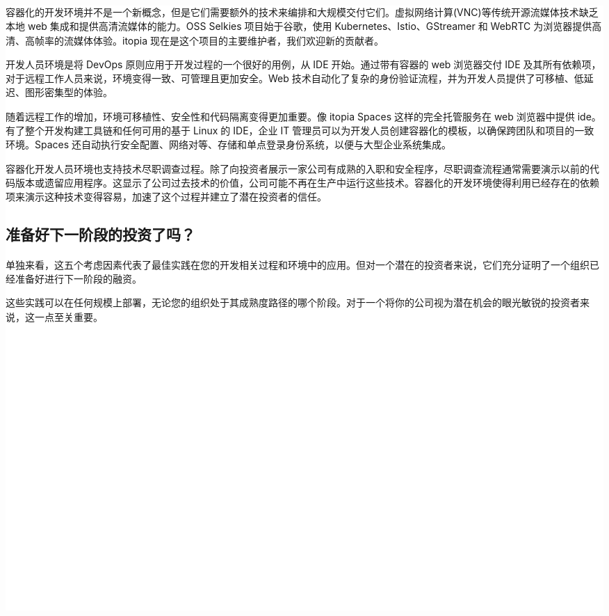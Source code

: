 容器化的开发环境并不是一个新概念，但是它们需要额外的技术来编排和大规模交付它们。虚拟网络计算(VNC)等传统开源流媒体技术缺乏本地 web 集成和提供高清流媒体的能力。OSS Selkies 项目始于谷歌，使用 Kubernetes、Istio、GStreamer 和 WebRTC 为浏览器提供高清、高帧率的流媒体体验。itopia 现在是这个项目的主要维护者，我们欢迎新的贡献者。

开发人员环境是将 DevOps 原则应用于开发过程的一个很好的用例，从 IDE 开始。通过带有容器的 web 浏览器交付 IDE 及其所有依赖项，对于远程工作人员来说，环境变得一致、可管理且更加安全。Web 技术自动化了复杂的身份验证流程，并为开发人员提供了可移植、低延迟、图形密集型的体验。

随着远程工作的增加，环境可移植性、安全性和代码隔离变得更加重要。像 itopia Spaces 这样的完全托管服务在 web 浏览器中提供 ide。有了整个开发构建工具链和任何可用的基于 Linux 的 IDE，企业 IT 管理员可以为开发人员创建容器化的模板，以确保跨团队和项目的一致环境。Spaces 还自动执行安全配置、网络对等、存储和单点登录身份系统，以便与大型企业系统集成。

容器化开发人员环境也支持技术尽职调查过程。除了向投资者展示一家公司有成熟的入职和安全程序，尽职调查流程通常需要演示以前的代码版本或遗留应用程序。这显示了公司过去技术的价值，公司可能不再在生产中运行这些技术。容器化的开发环境使得利用已经存在的依赖项来演示这种技术变得容易，加速了这个过程并建立了潜在投资者的信任。

## 准备好下一阶段的投资了吗？

单独来看，这五个考虑因素代表了最佳实践在您的开发相关过程和环境中的应用。但对一个潜在的投资者来说，它们充分证明了一个组织已经准备好进行下一阶段的融资。

这些实践可以在任何规模上部署，无论您的组织处于其成熟度路径的哪个阶段。对于一个将你的公司视为潜在机会的眼光敏锐的投资者来说，这一点至关重要。

<svg xmlns:xlink="http://www.w3.org/1999/xlink" viewBox="0 0 68 31" version="1.1"><title>Group</title> <desc>Created with Sketch.</desc></svg>